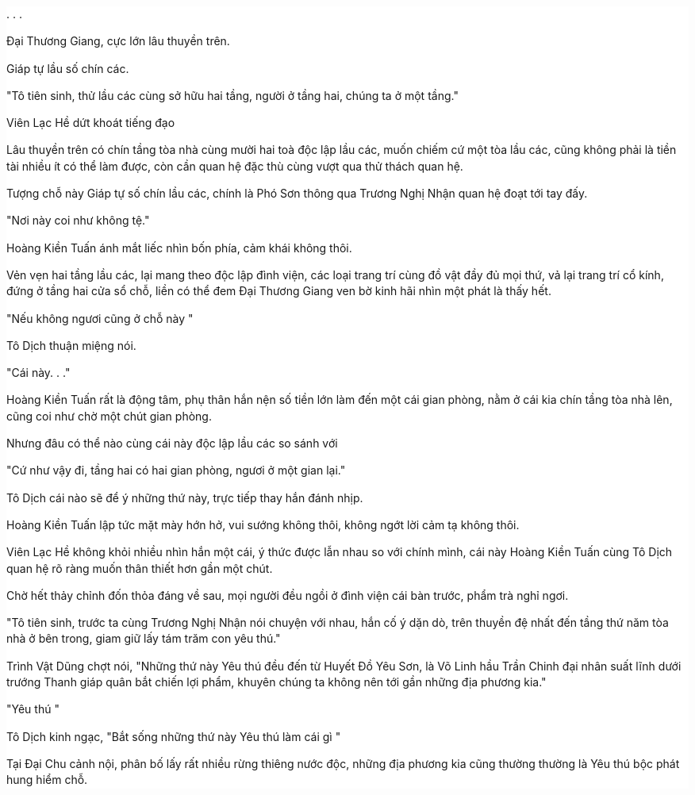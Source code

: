 . . .

Đại Thương Giang, cực lớn lâu thuyền trên.

Giáp tự lầu số chín các.

"Tô tiên sinh, thử lầu các cùng sở hữu hai tầng, người ở tầng hai, chúng ta ở một tầng."

Viên Lạc Hề dứt khoát tiếng đạo

Lâu thuyền trên có chín tầng tòa nhà cùng mười hai toà độc lập lầu các, muốn chiếm cứ một tòa lầu các, cũng không phải là tiền tài nhiều ít có thể làm được, còn cần quan hệ đặc thù cùng vượt qua thử thách quan hệ.

Tượng chỗ này Giáp tự số chín lầu các, chính là Phó Sơn thông qua Trương Nghị Nhận quan hệ đoạt tới tay đấy.

"Nơi này coi như không tệ."

Hoàng Kiền Tuấn ánh mắt liếc nhìn bốn phía, cảm khái không thôi.

Vẻn vẹn hai tầng lầu các, lại mang theo độc lập đình viện, các loại trang trí cùng đồ vật đầy đủ mọi thứ, vả lại trang trí cổ kính, đứng ở tầng hai cửa sổ chỗ, liền có thể đem Đại Thương Giang ven bờ kinh hãi nhìn một phát là thấy hết.

"Nếu không ngươi cũng ở chỗ này "

Tô Dịch thuận miệng nói.

"Cái này. . ."

Hoàng Kiền Tuấn rất là động tâm, phụ thân hắn nện số tiền lớn làm đến một cái gian phòng, nằm ở cái kia chín tầng tòa nhà lên, cũng coi như chờ một chút gian phòng.

Nhưng đâu có thể nào cùng cái này độc lập lầu các so sánh với

"Cứ như vậy đi, tầng hai có hai gian phòng, ngươi ở một gian lại."

Tô Dịch cái nào sẽ để ý những thứ này, trực tiếp thay hắn đánh nhịp.

Hoàng Kiền Tuấn lập tức mặt mày hớn hở, vui sướng không thôi, không ngớt lời cảm tạ không thôi.

Viên Lạc Hề không khỏi nhiều nhìn hắn một cái, ý thức được lẫn nhau so với chính mình, cái này Hoàng Kiền Tuấn cùng Tô Dịch quan hệ rõ ràng muốn thân thiết hơn gần một chút.

Chờ hết thảy chỉnh đốn thỏa đáng về sau, mọi người đều ngồi ở đình viện cái bàn trước, phẩm trà nghỉ ngơi.

"Tô tiên sinh, trước ta cùng Trương Nghị Nhận nói chuyện với nhau, hắn cố ý dặn dò, trên thuyền đệ nhất đến tầng thứ năm tòa nhà ở bên trong, giam giữ lấy tám trăm con yêu thú."

Trình Vật Dũng chợt nói, "Những thứ này Yêu thú đều đến từ Huyết Đồ Yêu Sơn, là Võ Linh hầu Trần Chinh đại nhân suất lĩnh dưới trướng Thanh giáp quân bắt chiến lợi phẩm, khuyên chúng ta không nên tới gần những địa phương kia."

"Yêu thú "

Tô Dịch kinh ngạc, "Bắt sống những thứ này Yêu thú làm cái gì "

Tại Đại Chu cảnh nội, phân bố lấy rất nhiều rừng thiêng nước độc, những địa phương kia cũng thường thường là Yêu thú bộc phát hung hiểm chỗ.
